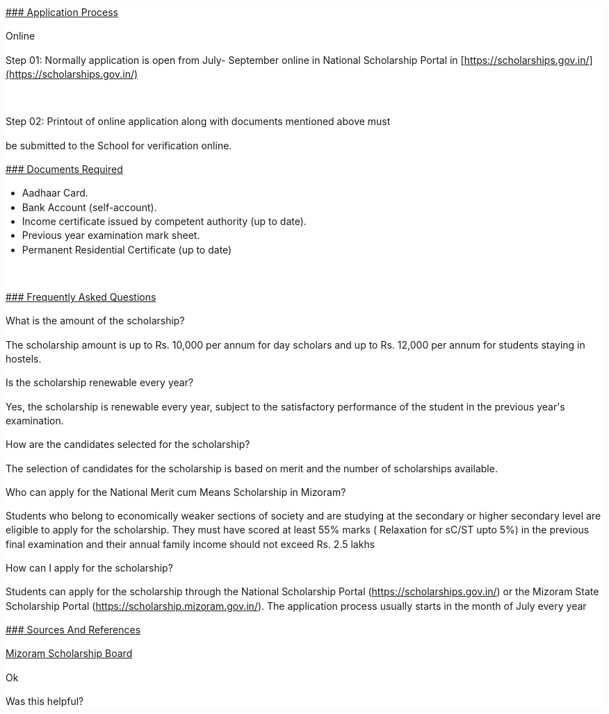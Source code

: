 ﻿

[### Application Process](https://www.myscheme.gov.in/schemes/nmcms#application-process)

Online

Step 01: Normally application is open from July- September online in National Scholarship Portal in [https://scholarships.gov.in/](https://scholarships.gov.in/)﻿

﻿

Step 02: Printout of online application along with documents mentioned above must

be submitted to the School for verification online.

[### Documents Required](https://www.myscheme.gov.in/schemes/nmcms#documents-required)

*   Aadhaar Card.
*   Bank Account (self-account).
*   Income certificate issued by competent authority (up to date).
*   Previous year examination mark sheet.
*   Permanent Residential Certificate (up to date)

﻿

[### Frequently Asked Questions](https://www.myscheme.gov.in/schemes/nmcms#faqs)

What is the amount of the scholarship?

The scholarship amount is up to Rs. 10,000 per annum for day scholars and up to Rs. 12,000 per annum for students staying in hostels.

Is the scholarship renewable every year?

Yes, the scholarship is renewable every year, subject to the satisfactory performance of the student in the previous year's examination.

How are the candidates selected for the scholarship?

The selection of candidates for the scholarship is based on merit and the number of scholarships available.

Who can apply for the National Merit cum Means Scholarship in Mizoram?

Students who belong to economically weaker sections of society and are studying at the secondary or higher secondary level are eligible to apply for the scholarship. They must have scored at least 55% marks ( Relaxation for sC/ST upto 5%) in the previous final examination and their annual family income should not exceed Rs. 2.5 lakhs

How can I apply for the scholarship?

Students can apply for the scholarship through the National Scholarship Portal (https://scholarships.gov.in/) or the Mizoram State Scholarship Portal (https://scholarship.mizoram.gov.in/). The application process usually starts in the month of July every year

[### Sources And References](https://www.myscheme.gov.in/schemes/nmcms#sources)

[Mizoram Scholarship Board](https://msb.mizoram.gov.in/)

Ok

Was this helpful?
